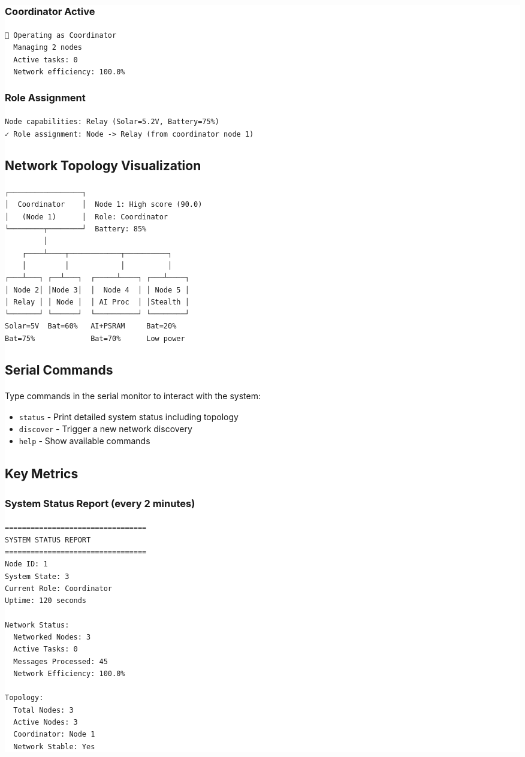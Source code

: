 ### Coordinator Active
```
👑 Operating as Coordinator
  Managing 2 nodes
  Active tasks: 0
  Network efficiency: 100.0%
```

### Role Assignment
```
Node capabilities: Relay (Solar=5.2V, Battery=75%)
✓ Role assignment: Node -> Relay (from coordinator node 1)
```

## Network Topology Visualization

```
┌─────────────────┐
│  Coordinator    │  Node 1: High score (90.0)
│   (Node 1)      │  Role: Coordinator
└────────┬────────┘  Battery: 85%
         │
    ┌────┴────┬────────────┬──────────┐
    │         │            │          │
┌───┴───┐ ┌──┴───┐  ┌─────┴────┐ ┌───┴────┐
│ Node 2│ │Node 3│  │  Node 4  │ │ Node 5 │
│ Relay │ │ Node │  │ AI Proc  │ │Stealth │
└───────┘ └──────┘  └──────────┘ └────────┘
Solar=5V  Bat=60%   AI+PSRAM     Bat=20%
Bat=75%             Bat=70%      Low power
```

## Serial Commands

Type commands in the serial monitor to interact with the system:

- `status` - Print detailed system status including topology
- `discover` - Trigger a new network discovery
- `help` - Show available commands

## Key Metrics

### System Status Report (every 2 minutes)
```
=================================
SYSTEM STATUS REPORT
=================================
Node ID: 1
System State: 3
Current Role: Coordinator
Uptime: 120 seconds

Network Status:
  Networked Nodes: 3
  Active Tasks: 0
  Messages Processed: 45
  Network Efficiency: 100.0%

Topology:
  Total Nodes: 3
  Active Nodes: 3
  Coordinator: Node 1
  Network Stable: Yes
```
